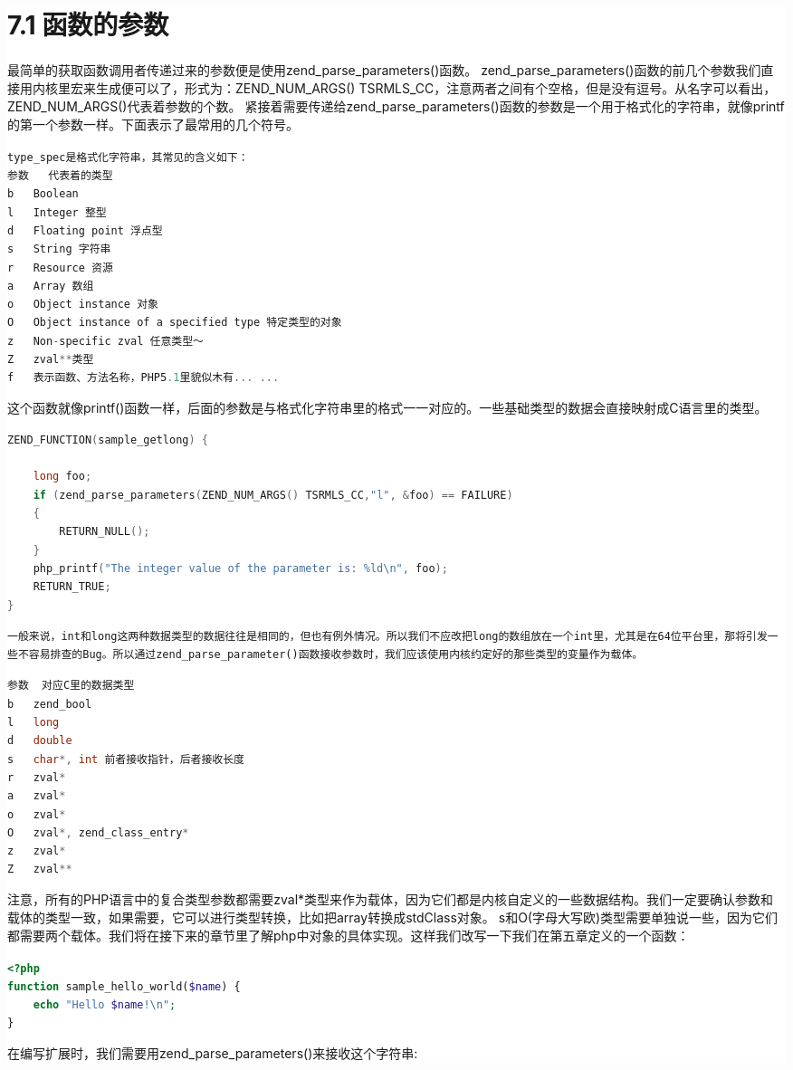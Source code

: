 # 7.1 函数的参数 

最简单的获取函数调用者传递过来的参数便是使用zend_parse_parameters()函数。
zend_parse_parameters()函数的前几个参数我们直接用内核里宏来生成便可以了，形式为：ZEND_NUM_ARGS() TSRMLS_CC，注意两者之间有个空格，但是没有逗号。从名字可以看出，ZEND_NUM_ARGS()代表着参数的个数。
紧接着需要传递给zend_parse_parameters()函数的参数是一个用于格式化的字符串，就像printf的第一个参数一样。下面表示了最常用的几个符号。
````c
type_spec是格式化字符串，其常见的含义如下：
参数   代表着的类型
b	Boolean
l	Integer 整型
d	Floating point 浮点型
s	String 字符串
r	Resource 资源
a	Array 数组
o	Object instance 对象
O	Object instance of a specified type 特定类型的对象
z	Non-specific zval 任意类型～
Z	zval**类型
f	表示函数、方法名称，PHP5.1里貌似木有... ...

````
这个函数就像printf()函数一样，后面的参数是与格式化字符串里的格式一一对应的。一些基础类型的数据会直接映射成C语言里的类型。
````c
ZEND_FUNCTION(sample_getlong) {

    long foo;
    if (zend_parse_parameters(ZEND_NUM_ARGS() TSRMLS_CC,"l", &foo) == FAILURE)
    {
        RETURN_NULL();
    }
    php_printf("The integer value of the parameter is: %ld\n", foo);
    RETURN_TRUE;
}
````

	一般来说，int和long这两种数据类型的数据往往是相同的，但也有例外情况。所以我们不应改把long的数组放在一个int里，尤其是在64位平台里，那将引发一些不容易排查的Bug。所以通过zend_parse_parameter()函数接收参数时，我们应该使用内核约定好的那些类型的变量作为载体。

````c
参数	对应C里的数据类型
b	zend_bool
l	long
d	double
s	char*, int 前者接收指针，后者接收长度
r	zval*
a	zval*
o	zval*
O	zval*, zend_class_entry*
z	zval*
Z	zval**

````
注意，所有的PHP语言中的复合类型参数都需要zval*类型来作为载体，因为它们都是内核自定义的一些数据结构。我们一定要确认参数和载体的类型一致，如果需要，它可以进行类型转换，比如把array转换成stdClass对象。
s和O(字母大写欧)类型需要单独说一些，因为它们都需要两个载体。我们将在接下来的章节里了解php中对象的具体实现。这样我们改写一下我们在第五章定义的一个函数：
````php
<?php
function sample_hello_world($name) {
    echo "Hello $name!\n";
}

````
在编写扩展时，我们需要用zend_parse_parameters()来接收这个字符串:
````c
````